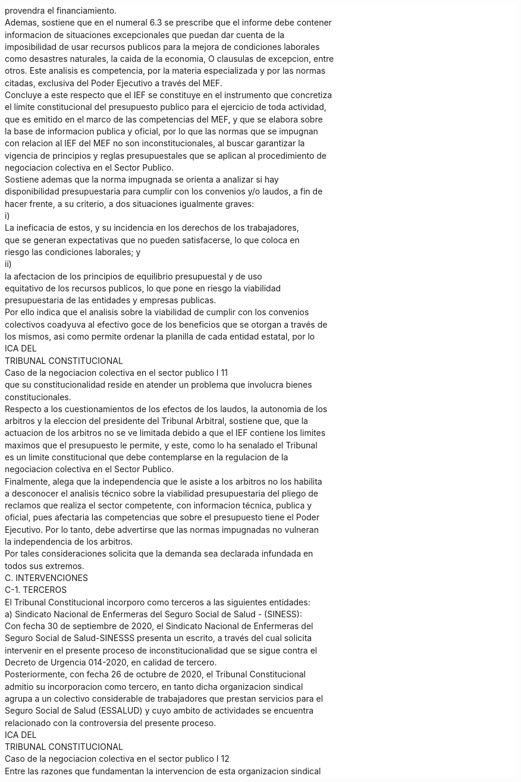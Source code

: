 provendra el financiamiento.  
Ademas, sostiene que en el numeral 6.3 se prescribe que el informe debe contener  
informacion de situaciones excepcionales que puedan dar cuenta de la  
imposibilidad de usar recursos publicos para la mejora de condiciones laborales  
como desastres naturales, la caida de la economia, O clausulas de excepcion, entre  
otros. Este analisis es competencia, por la materia especializada y por las normas  
citadas, exclusiva del Poder Ejecutivo a través del MEF.  
Concluye a este respecto que el IEF se constituye en el instrumento que concretiza  
el limite constitucional del presupuesto publico para el ejercicio de toda actividad,  
que es emitido en el marco de las competencias del MEF, y que se elabora sobre  
la base de informacion publica y oficial, por lo que las normas que se impugnan  
con relacion al IEF del MEF no son inconstitucionales, al buscar garantizar la  
vigencia de principios y reglas presupuestales que se aplican al procedimiento de  
negociacion colectiva en el Sector Publico.  
Sostiene ademas que la norma impugnada se orienta a analizar si hay  
disponibilidad presupuestaria para cumplir con los convenios y/o laudos, a fin de  
hacer frente, a su criterio, a dos situaciones igualmente graves:  
i)  
La ineficacia de estos, y su incidencia en los derechos de los trabajadores,  
que se generan expectativas que no pueden satisfacerse, lo que coloca en  
riesgo las condiciones laborales; y  
ii)  
la afectacion de los principios de equilibrio presupuestal y de uso  
equitativo de los recursos publicos, lo que pone en riesgo la viabilidad  
presupuestaria de las entidades y empresas publicas.  
Por ello indica que el analisis sobre la viabilidad de cumplir con los convenios  
colectivos coadyuva al efectivo goce de los beneficios que se otorgan a través de  
los mismos, asi como permite ordenar la planilla de cada entidad estatal, por lo  
ICA DEL  
TRIBUNAL CONSTITUCIONAL  
Caso de la negociacion colectiva en el sector publico I 11  
que su constitucionalidad reside en atender un problema que involucra bienes  
constitucionales.  
Respecto a los cuestionamientos de los efectos de los laudos, la autonomia de los  
arbitros y la eleccion del presidente del Tribunal Arbitral, sostiene que, que la  
actuacion de los arbitros no se ve limitada debido a que el IEF contiene los limites  
maximos que el presupuesto le permite, y este, como lo ha senalado el Tribunal  
es un limite constitucional que debe contemplarse en la regulacion de la  
negociacion colectiva en el Sector Publico.  
Finalmente, alega que la independencia que le asiste a los arbitros no los habilita  
a desconocer el analisis técnico sobre la viabilidad presupuestaria del pliego de  
reclamos que realiza el sector competente, con informacion técnica, publica y  
oficial, pues afectaria las competencias que sobre el presupuesto tiene el Poder  
Ejecutivo. Por lo tanto, debe advertirse que las normas impugnadas no vulneran  
la independencia de los arbitros.  
Por tales consideraciones solicita que la demanda sea declarada infundada en  
todos sus extremos.  
C. INTERVENCIONES  
C-1. TERCEROS  
El Tribunal Constitucional incorporo como terceros a las siguientes entidades:  
a) Sindicato Nacional de Enfermeras del Seguro Social de Salud - (SINESS):  
Con fecha 30 de septiembre de 2020, el Sindicato Nacional de Enfermeras del  
Seguro Social de Salud-SINESSS presenta un escrito, a través del cual solicita  
intervenir en el presente proceso de inconstitucionalidad que se sigue contra el  
Decreto de Urgencia 014-2020, en calidad de tercero.  
Posteriormente, con fecha 26 de octubre de 2020, el Tribunal Constitucional  
admitio su incorporacion como tercero, en tanto dicha organizacion sindical  
agrupa a un colectivo considerable de trabajadores que prestan servicios para el  
Seguro Social de Salud (ESSALUD) y cuyo ambito de actividades se encuentra  
relacionado con la controversia del presente proceso.  
ICA DEL  
TRIBUNAL CONSTITUCIONAL  
Caso de la negociacion colectiva en el sector publico I 12  
Entre las razones que fundamentan la intervencion de esta organizacion sindical  